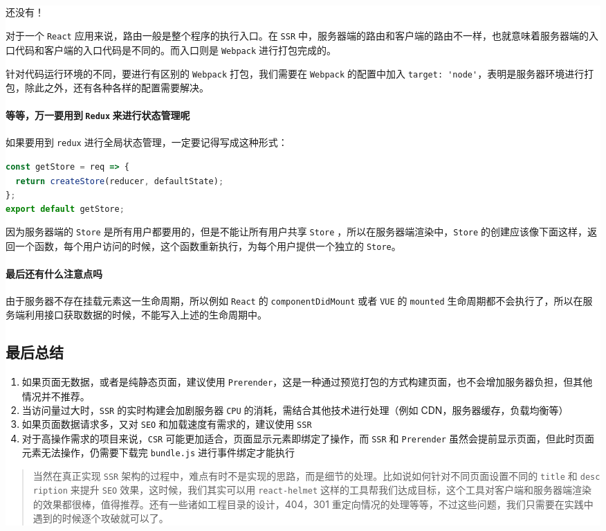 还没有！

对于一个 `React` 应用来说，路由一般是整个程序的执行入口。在 `SSR` 中，服务器端的路由和客户端的路由不一样，也就意味着服务器端的入口代码和客户端的入口代码是不同的。而入口则是 `Webpack` 进行打包完成的。

针对代码运行环境的不同，要进行有区别的 `Webpack` 打包，我们需要在 `Webpack` 的配置中加入 `target: 'node'`，表明是服务器环境进行打包，除此之外，还有各种各样的配置需要解决。

#### 等等，万一要用到 `Redux` 来进行状态管理呢

如果要用到 `redux` 进行全局状态管理，一定要记得写成这种形式：

```js
const getStore = req => {
  return createStore(reducer, defaultState);
};
export default getStore;
```

因为服务器端的 `Store` 是所有用户都要用的，但是不能让所有用户共享 `Store` ，所以在服务器端渲染中，`Store` 的创建应该像下面这样，返回一个函数，每个用户访问的时候，这个函数重新执行，为每个用户提供一个独立的 `Store`。

#### 最后还有什么注意点吗

由于服务器不存在挂载元素这一生命周期，所以例如 `React` 的 `componentDidMount` 或者 `VUE` 的 `mounted` 生命周期都不会执行了，所以在服务端利用接口获取数据的时候，不能写入上述的生命周期中。

## 最后总结

1. 如果页面无数据，或者是纯静态页面，建议使用 `Prerender`，这是一种通过预览打包的方式构建页面，也不会增加服务器负担，但其他情况并不推荐。
2. 当访问量过大时，`SSR` 的实时构建会加剧服务器 `CPU` 的消耗，需结合其他技术进行处理（例如 CDN，服务器缓存，负载均衡等）
3. 如果页面数据请求多，又对 `SEO` 和加载速度有需求的，建议使用 `SSR`
4. 对于高操作需求的项目来说，`CSR` 可能更加适合，页面显示元素即绑定了操作，而 `SSR` 和 `Prerender` 虽然会提前显示页面，但此时页面元素无法操作，仍需要下载完 `bundle.js` 进行事件绑定才能执行

> 当然在真正实现 `SSR` 架构的过程中，难点有时不是实现的思路，而是细节的处理。比如说如何针对不同页面设置不同的 `title` 和 `description` 来提升 `SEO` 效果，这时候，我们其实可以用 `react-helmet` 这样的工具帮我们达成目标，这个工具对客户端和服务器端渲染的效果都很棒，值得推荐。还有一些诸如工程目录的设计，404，301 重定向情况的处理等等，不过这些问题，我们只需要在实践中遇到的时候逐个攻破就可以了。
